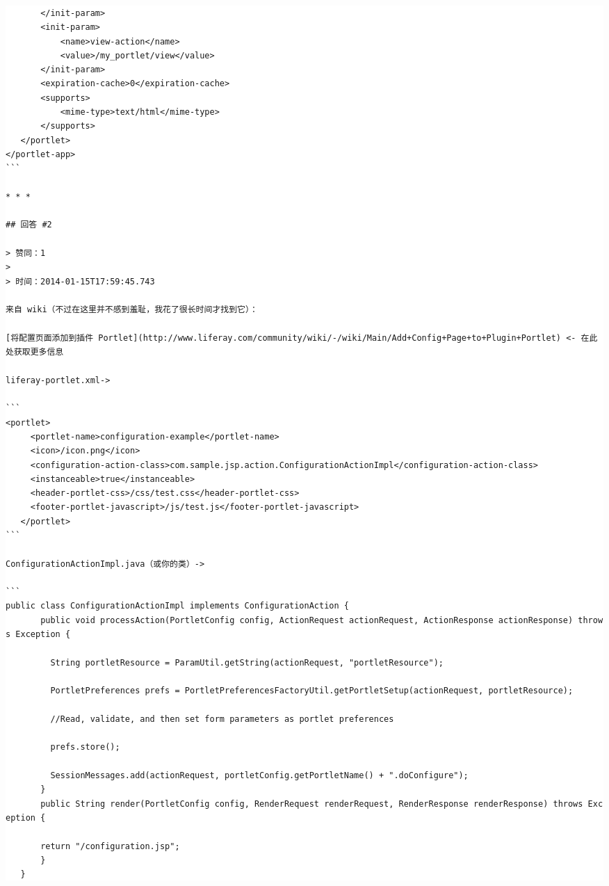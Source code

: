  `````
        </init-param>
        <init-param>
            <name>view-action</name>
            <value>/my_portlet/view</value>
        </init-param>
        <expiration-cache>0</expiration-cache>
        <supports>
            <mime-type>text/html</mime-type>
        </supports>
    </portlet>
</portlet-app> 
```

* * *

## 回答 #2

> 赞同：1
> 
> 时间：2014-01-15T17:59:45.743

来自 wiki（不过在这里并不感到羞耻，我花了很长时间才找到它）：

[将配置页面添加到插件 Portlet](http://www.liferay.com/community/wiki/-/wiki/Main/Add+Config+Page+to+Plugin+Portlet) <- 在此处获取更多信息

liferay-portlet.xml->

```
 <portlet>
      <portlet-name>configuration-example</portlet-name>
      <icon>/icon.png</icon> 
      <configuration-action-class>com.sample.jsp.action.ConfigurationActionImpl</configuration-action-class> 
      <instanceable>true</instanceable> 
      <header-portlet-css>/css/test.css</header-portlet-css> 
      <footer-portlet-javascript>/js/test.js</footer-portlet-javascript> 
    </portlet> 
```

ConfigurationActionImpl.java（或你的类）->

```
 public class ConfigurationActionImpl implements ConfigurationAction {
        public void processAction(PortletConfig config, ActionRequest actionRequest, ActionResponse actionResponse) throws Exception { 

          String portletResource = ParamUtil.getString(actionRequest, "portletResource"); 

          PortletPreferences prefs = PortletPreferencesFactoryUtil.getPortletSetup(actionRequest, portletResource); 

          //Read, validate, and then set form parameters as portlet preferences

          prefs.store();

          SessionMessages.add(actionRequest, portletConfig.getPortletName() + ".doConfigure");
        }
        public String render(PortletConfig config, RenderRequest renderRequest, RenderResponse renderResponse) throws Exception { 

        return "/configuration.jsp";
        }
    } 
 `````